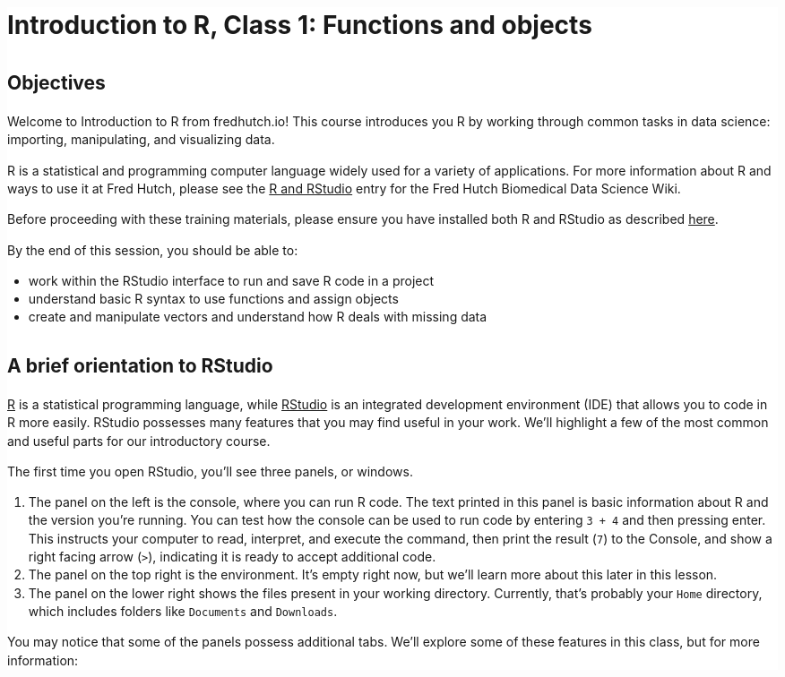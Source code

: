 Introduction to R, Class 1: Functions and objects
================



## Objectives

Welcome to Introduction to R from fredhutch.io\! This course introduces
you R by working through common tasks in data science: importing,
manipulating, and visualizing data.

R is a statistical and programming computer language widely used for a
variety of applications. For more information about R and ways to use it
at Fred Hutch, please see the [R and
RStudio](https://sciwiki.fredhutch.org/scicomputing/software_R/) entry
for the Fred Hutch Biomedical Data Science Wiki.

Before proceeding with these training materials, please ensure you have
installed both R and RStudio as described
[here](http://www.fredhutch.io/software/#r-and-rstudio).

By the end of this session, you should be able to:

  - work within the RStudio interface to run and save R code in a
    project
  - understand basic R syntax to use functions and assign objects
  - create and manipulate vectors and understand how R deals with
    missing data

## A brief orientation to RStudio

[R](https://cran.r-project.org) is a statistical programming language,
while [RStudio](https://rstudio.com) is an integrated development
environment (IDE) that allows you to code in R more easily. RStudio
possesses many features that you may find useful in your work. We’ll
highlight a few of the most common and useful parts for our introductory
course.

The first time you open RStudio, you’ll see three panels, or windows.

1.  The panel on the left is the console, where you can run R code. The
    text printed in this panel is basic information about R and the
    version you’re running. You can test how the console can be used to
    run code by entering `3 + 4` and then pressing enter. This instructs
    your computer to read, interpret, and execute the command, then
    print the result (`7`) to the Console, and show a right facing arrow
    (`>`), indicating it is ready to accept additional code.
2.  The panel on the top right is the environment. It’s empty right now,
    but we’ll learn more about this later in this lesson.
3.  The panel on the lower right shows the files present in your working
    directory. Currently, that’s probably your `Home` directory, which
    includes folders like `Documents` and `Downloads`.

You may notice that some of the panels possess additional tabs. We’ll
explore some of these features in this class, but for more information:
